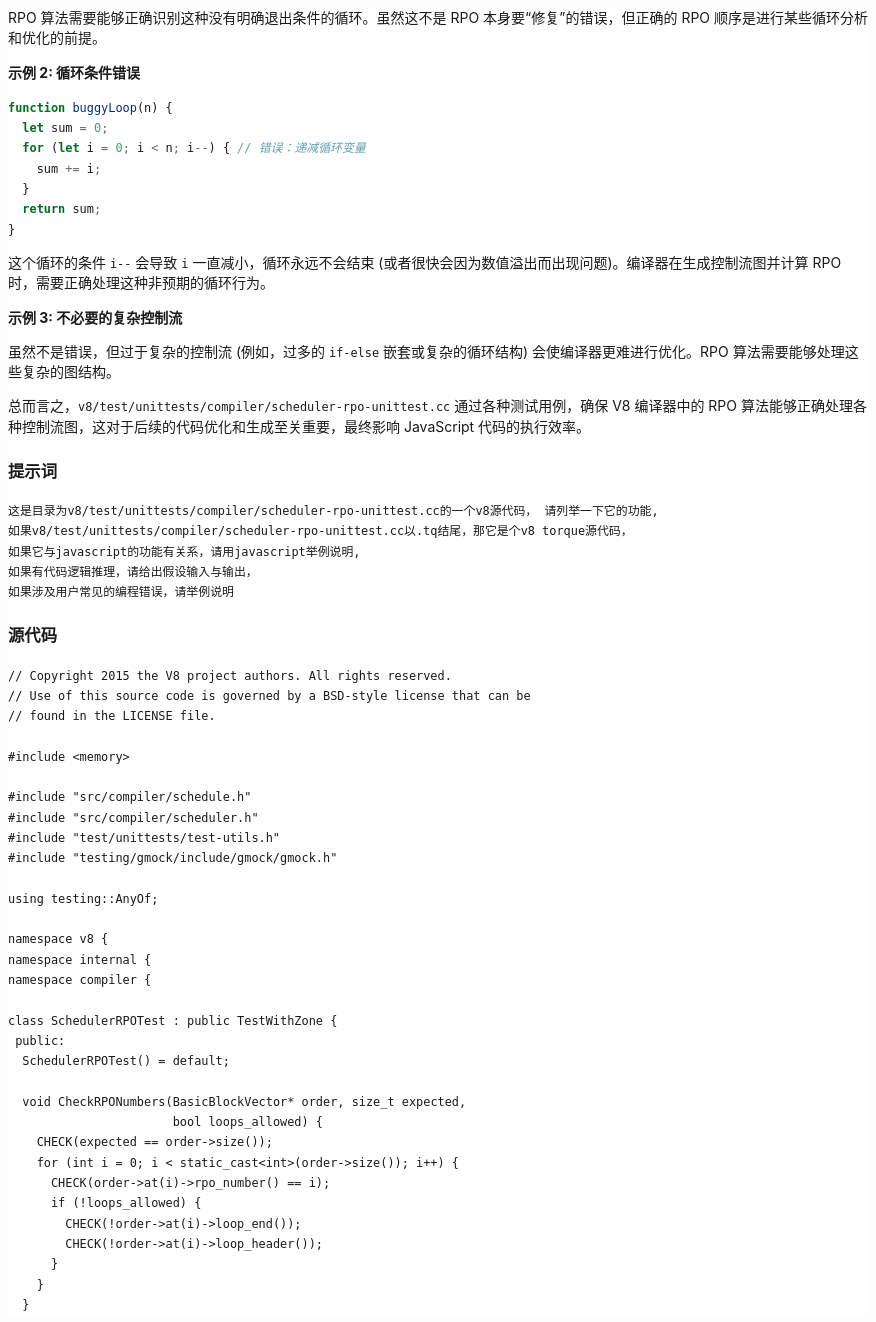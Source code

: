RPO 算法需要能够正确识别这种没有明确退出条件的循环。虽然这不是 RPO 本身要“修复”的错误，但正确的 RPO 顺序是进行某些循环分析和优化的前提。

**示例 2: 循环条件错误**

```javascript
function buggyLoop(n) {
  let sum = 0;
  for (let i = 0; i < n; i--) { // 错误：递减循环变量
    sum += i;
  }
  return sum;
}
```

这个循环的条件 `i--` 会导致 `i` 一直减小，循环永远不会结束 (或者很快会因为数值溢出而出现问题)。编译器在生成控制流图并计算 RPO 时，需要正确处理这种非预期的循环行为。

**示例 3:  不必要的复杂控制流**

虽然不是错误，但过于复杂的控制流 (例如，过多的 `if-else` 嵌套或复杂的循环结构) 会使编译器更难进行优化。RPO 算法需要能够处理这些复杂的图结构。

总而言之，`v8/test/unittests/compiler/scheduler-rpo-unittest.cc` 通过各种测试用例，确保 V8 编译器中的 RPO 算法能够正确处理各种控制流图，这对于后续的代码优化和生成至关重要，最终影响 JavaScript 代码的执行效率。

### 提示词
```
这是目录为v8/test/unittests/compiler/scheduler-rpo-unittest.cc的一个v8源代码， 请列举一下它的功能, 
如果v8/test/unittests/compiler/scheduler-rpo-unittest.cc以.tq结尾，那它是个v8 torque源代码，
如果它与javascript的功能有关系，请用javascript举例说明,
如果有代码逻辑推理，请给出假设输入与输出，
如果涉及用户常见的编程错误，请举例说明
```

### 源代码
```
// Copyright 2015 the V8 project authors. All rights reserved.
// Use of this source code is governed by a BSD-style license that can be
// found in the LICENSE file.

#include <memory>

#include "src/compiler/schedule.h"
#include "src/compiler/scheduler.h"
#include "test/unittests/test-utils.h"
#include "testing/gmock/include/gmock/gmock.h"

using testing::AnyOf;

namespace v8 {
namespace internal {
namespace compiler {

class SchedulerRPOTest : public TestWithZone {
 public:
  SchedulerRPOTest() = default;

  void CheckRPONumbers(BasicBlockVector* order, size_t expected,
                       bool loops_allowed) {
    CHECK(expected == order->size());
    for (int i = 0; i < static_cast<int>(order->size()); i++) {
      CHECK(order->at(i)->rpo_number() == i);
      if (!loops_allowed) {
        CHECK(!order->at(i)->loop_end());
        CHECK(!order->at(i)->loop_header());
      }
    }
  }

```